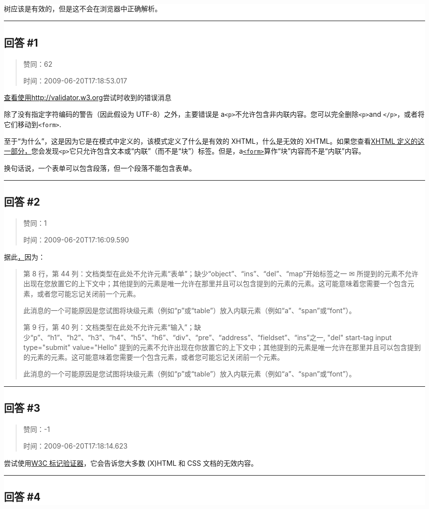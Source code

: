 树应该是有效的，但是这不会在浏览器中正确解析。

* * *

## 回答 #1

> 赞同：62
> 
> 时间：2009-06-20T17:18:53.017

[查看使用http://validator.w3.org](http://validator.w3.org)尝试时收到的错误消息

除了没有指定字符编码的警告（因此假设为 UTF-8）之外，主要错误是 a`<p>`不允许包含非内联内容。您可以完全删除`<p>`and `</p>`，或者将它们移动到`<form>`.

至于“为什么”，这是因为它是在模式中定义的，该模式定义了什么是有效的 XHTML，什么是无效的 XHTML。如果您查看[XHTML 定义的这一部分，](http://www.w3.org/TR/2001/REC-xhtml-modularization-20010410/abstract_modules.html#s_textmodule)您会发现`<p>`它只允许包含文本或“内联”（而不是“块”）标签。但是，a[`<form>`](http://www.w3.org/TR/2001/REC-xhtml-modularization-20010410/abstract_modules.html#s_extformsmodule)算作“块”内容而不是“内联”内容。

换句话说，一个表单可以包含段落，但一个段落不能包含表单。

* * *

## 回答 #2

> 赞同：1
> 
> 时间：2009-06-20T17:16:09.590

据此[，](http://validator.w3.org/)因为：

> 第 8 行，第 44 列：文档类型在此处不允许元素“表单”；缺少“object”、“ins”、“del”、“map”开始标签之一 ✉ 所提到的元素不允许出现在您放置它的上下文中；其他提到的元素是唯一允许在那里并且可以包含提到的元素的元素。这可能意味着您需要一个包含元素，或者您可能忘记关闭前一个元素。
> 
> 此消息的一个可能原因是您试图将块级元素（例如“p”或“table”）放入内联元素（例如“a”、“span”或“font”）。
> 
> 第 9 行，第 40 列：文档类型在此处不允许元素“输入”；缺少“p”、“h1”、“h2”、“h3”、“h4”、“h5”、“h6”、“div”、“pre”、“address”、“fieldset”、“ins”之一, "del" start-tag input type="submit" value="Hello" 提到的元素不允许出现在你放置它的上下文中；其他提到的元素是唯一允许在那里并且可以包含提到的元素的元素。这可能意味着您需要一个包含元素，或者您可能忘记关闭前一个元素。
> 
> 此消息的一个可能原因是您试图将块级元素（例如“p”或“table”）放入内联元素（例如“a”、“span”或“font”）。

* * *

## 回答 #3

> 赞同：-1
> 
> 时间：2009-06-20T17:18:14.623

尝试使用[W3C 标记验证器](http://validator.w3.org/#validate_by_input)，它会告诉您大多数 (X)HTML 和 CSS 文档的无效内容。

* * *

## 回答 #4

